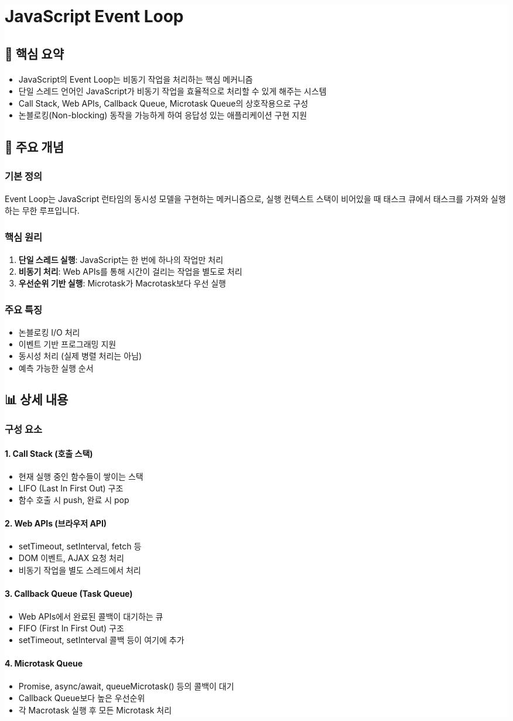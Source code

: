 # JavaScript Event Loop

## 📌 핵심 요약
- JavaScript의 Event Loop는 비동기 작업을 처리하는 핵심 메커니즘
- 단일 스레드 언어인 JavaScript가 비동기 작업을 효율적으로 처리할 수 있게 해주는 시스템
- Call Stack, Web APIs, Callback Queue, Microtask Queue의 상호작용으로 구성
- 논블로킹(Non-blocking) 동작을 가능하게 하여 응답성 있는 애플리케이션 구현 지원

## 🎯 주요 개념

### 기본 정의
Event Loop는 JavaScript 런타임의 동시성 모델을 구현하는 메커니즘으로, 실행 컨텍스트 스택이 비어있을 때 태스크 큐에서 태스크를 가져와 실행하는 무한 루프입니다.

### 핵심 원리
1. **단일 스레드 실행**: JavaScript는 한 번에 하나의 작업만 처리
2. **비동기 처리**: Web APIs를 통해 시간이 걸리는 작업을 별도로 처리
3. **우선순위 기반 실행**: Microtask가 Macrotask보다 우선 실행

### 주요 특징
- 논블로킹 I/O 처리
- 이벤트 기반 프로그래밍 지원
- 동시성 처리 (실제 병렬 처리는 아님)
- 예측 가능한 실행 순서

## 📊 상세 내용

### 구성 요소

#### 1. Call Stack (호출 스택)
- 현재 실행 중인 함수들이 쌓이는 스택
- LIFO (Last In First Out) 구조
- 함수 호출 시 push, 완료 시 pop

#### 2. Web APIs (브라우저 API)
- setTimeout, setInterval, fetch 등
- DOM 이벤트, AJAX 요청 처리
- 비동기 작업을 별도 스레드에서 처리

#### 3. Callback Queue (Task Queue)
- Web APIs에서 완료된 콜백이 대기하는 큐
- FIFO (First In First Out) 구조
- setTimeout, setInterval 콜백 등이 여기에 추가

#### 4. Microtask Queue
- Promise, async/await, queueMicrotask() 등의 콜백이 대기
- Callback Queue보다 높은 우선순위
- 각 Macrotask 실행 후 모든 Microtask 처리
